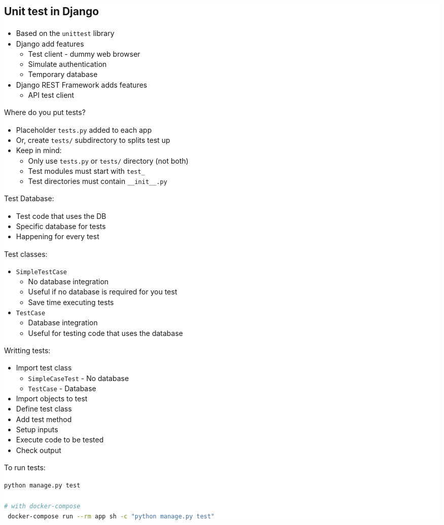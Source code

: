 ## Unit test in Django

* Based on the `unittest` library
* Django add features
  * Test client - dummy web browser
  * Simulate authentication
  * Temporary database
* Django REST Framework adds features
  * API test client

Where do you put tests?

* Placeholder `tests.py` added to each app
* Or, create `tests/` subdirectory to splits test up
* Keep in mind:
  * Only use `tests.py` or `tests/` directory (not both)
  * Test modules must start with `test_`
  * Test directories must contain `__init__.py`

Test Database:

* Test code that uses the DB
* Specific database for tests
* Happening for every test

Test classes:

* `SimpleTestCase`
  * No database integration
  * Useful if no database is required for you test
  * Save time executing tests
* `TestCase`
  * Database integration
  * Useful for testing code that uses the database

Writting tests:

* Import test class
  * `SimpleCaseTest` - No database
  * `TestCase` - Database
* Import objects to test
* Define test class
* Add test method
* Setup inputs
* Execute code to be tested
* Check output

To run tests:

```bash
python manage.py test

# with docker-compose
 docker-compose run --rm app sh -c "python manage.py test"
```
